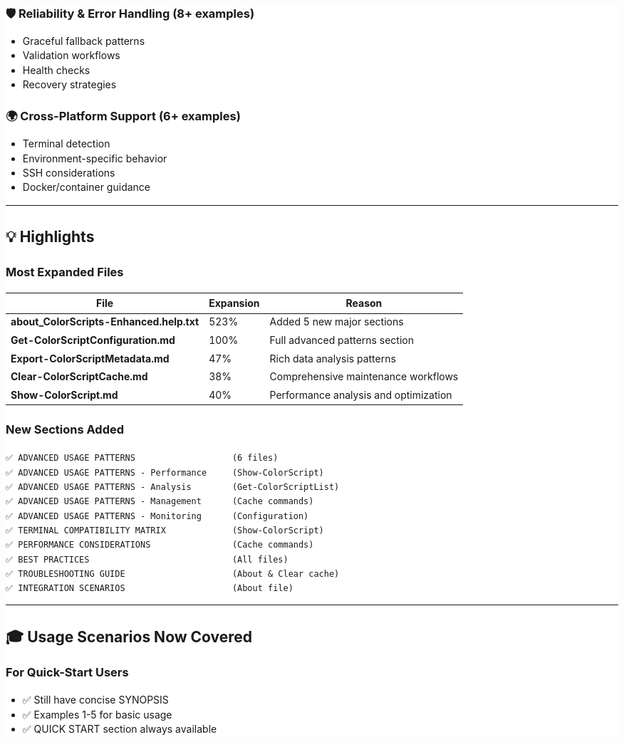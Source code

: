 ### 🛡️ Reliability & Error Handling (8+ examples)
- Graceful fallback patterns
- Validation workflows
- Health checks
- Recovery strategies

### 🌍 Cross-Platform Support (6+ examples)
- Terminal detection
- Environment-specific behavior
- SSH considerations
- Docker/container guidance

---

## 💡 Highlights

### Most Expanded Files
| File | Expansion | Reason |
|------|-----------|--------|
| **about_ColorScripts-Enhanced.help.txt** | 523% | Added 5 new major sections |
| **Get-ColorScriptConfiguration.md** | 100% | Full advanced patterns section |
| **Export-ColorScriptMetadata.md** | 47% | Rich data analysis patterns |
| **Clear-ColorScriptCache.md** | 38% | Comprehensive maintenance workflows |
| **Show-ColorScript.md** | 40% | Performance analysis and optimization |

### New Sections Added
```
✅ ADVANCED USAGE PATTERNS                   (6 files)
✅ ADVANCED USAGE PATTERNS - Performance     (Show-ColorScript)
✅ ADVANCED USAGE PATTERNS - Analysis        (Get-ColorScriptList)
✅ ADVANCED USAGE PATTERNS - Management      (Cache commands)
✅ ADVANCED USAGE PATTERNS - Monitoring      (Configuration)
✅ TERMINAL COMPATIBILITY MATRIX             (Show-ColorScript)
✅ PERFORMANCE CONSIDERATIONS                (Cache commands)
✅ BEST PRACTICES                            (All files)
✅ TROUBLESHOOTING GUIDE                     (About & Clear cache)
✅ INTEGRATION SCENARIOS                     (About file)
```

---

## 🎓 Usage Scenarios Now Covered

### For Quick-Start Users
- ✅ Still have concise SYNOPSIS
- ✅ Examples 1-5 for basic usage
- ✅ QUICK START section always available
